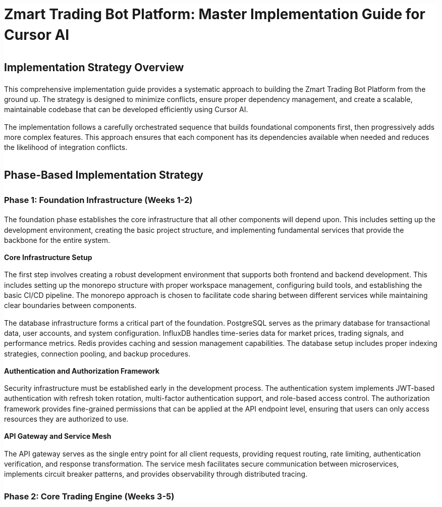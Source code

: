 # Zmart Trading Bot Platform: Master Implementation Guide for Cursor AI

## Implementation Strategy Overview

This comprehensive implementation guide provides a systematic approach to building the Zmart Trading Bot Platform from the ground up. The strategy is designed to minimize conflicts, ensure proper dependency management, and create a scalable, maintainable codebase that can be developed efficiently using Cursor AI.

The implementation follows a carefully orchestrated sequence that builds foundational components first, then progressively adds more complex features. This approach ensures that each component has its dependencies available when needed and reduces the likelihood of integration conflicts.

## Phase-Based Implementation Strategy

### Phase 1: Foundation Infrastructure (Weeks 1-2)

The foundation phase establishes the core infrastructure that all other components will depend upon. This includes setting up the development environment, creating the basic project structure, and implementing fundamental services that provide the backbone for the entire system.

**Core Infrastructure Setup**

The first step involves creating a robust development environment that supports both frontend and backend development. This includes setting up the monorepo structure with proper workspace management, configuring build tools, and establishing the basic CI/CD pipeline. The monorepo approach is chosen to facilitate code sharing between different services while maintaining clear boundaries between components.

The database infrastructure forms a critical part of the foundation. PostgreSQL serves as the primary database for transactional data, user accounts, and system configuration. InfluxDB handles time-series data for market prices, trading signals, and performance metrics. Redis provides caching and session management capabilities. The database setup includes proper indexing strategies, connection pooling, and backup procedures.

**Authentication and Authorization Framework**

Security infrastructure must be established early in the development process. The authentication system implements JWT-based authentication with refresh token rotation, multi-factor authentication support, and role-based access control. The authorization framework provides fine-grained permissions that can be applied at the API endpoint level, ensuring that users can only access resources they are authorized to use.

**API Gateway and Service Mesh**

The API gateway serves as the single entry point for all client requests, providing request routing, rate limiting, authentication verification, and response transformation. The service mesh facilitates secure communication between microservices, implements circuit breaker patterns, and provides observability through distributed tracing.

### Phase 2: Core Trading Engine (Weeks 3-5)
